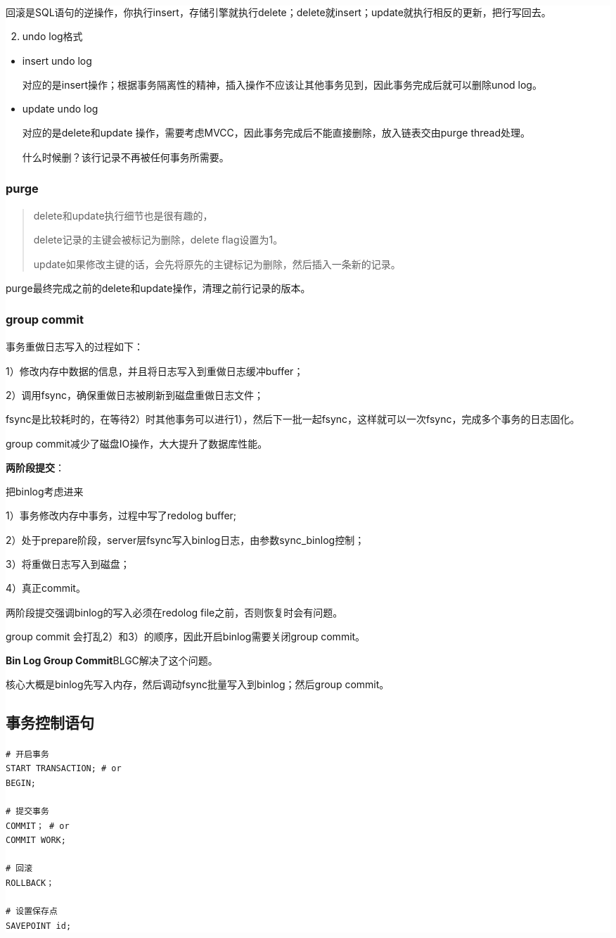    回滚是SQL语句的逆操作，你执行insert，存储引擎就执行delete；delete就insert；update就执行相反的更新，把行写回去。

2. undo log格式

* insert undo log

  对应的是insert操作；根据事务隔离性的精神，插入操作不应该让其他事务见到，因此事务完成后就可以删除unod log。

* update undo log

  对应的是delete和update 操作，需要考虑MVCC，因此事务完成后不能直接删除，放入链表交由purge thread处理。

  什么时候删？该行记录不再被任何事务所需要。

### purge

> delete和update执行细节也是很有趣的，
>
> delete记录的主键会被标记为删除，delete flag设置为1。
>
> update如果修改主键的话，会先将原先的主键标记为删除，然后插入一条新的记录。

purge最终完成之前的delete和update操作，清理之前行记录的版本。

### group commit

事务重做日志写入的过程如下：

1）修改内存中数据的信息，并且将日志写入到重做日志缓冲buffer；

2）调用fsync，确保重做日志被刷新到磁盘重做日志文件；

fsync是比较耗时的，在等待2）时其他事务可以进行1），然后下一批一起fsync，这样就可以一次fsync，完成多个事务的日志固化。

group  commit减少了磁盘IO操作，大大提升了数据库性能。

**两阶段提交**：

把binlog考虑进来

1）事务修改内存中事务，过程中写了redolog buffer;

2）处于prepare阶段，server层fsync写入binlog日志，由参数sync_binlog控制；

3）将重做日志写入到磁盘；

4）真正commit。

两阶段提交强调binlog的写入必须在redolog file之前，否则恢复时会有问题。

group commit 会打乱2）和3）的顺序，因此开启binlog需要关闭group commit。

**Bin Log Group Commit**BLGC解决了这个问题。

核心大概是binlog先写入内存，然后调动fsync批量写入到binlog；然后group  commit。

## 事务控制语句

```mysql
# 开启事务
START TRANSACTION; # or
BEGIN;

# 提交事务
COMMIT； # or
COMMIT WORK;

# 回滚
ROLLBACK；

# 设置保存点
SAVEPOINT id;

```